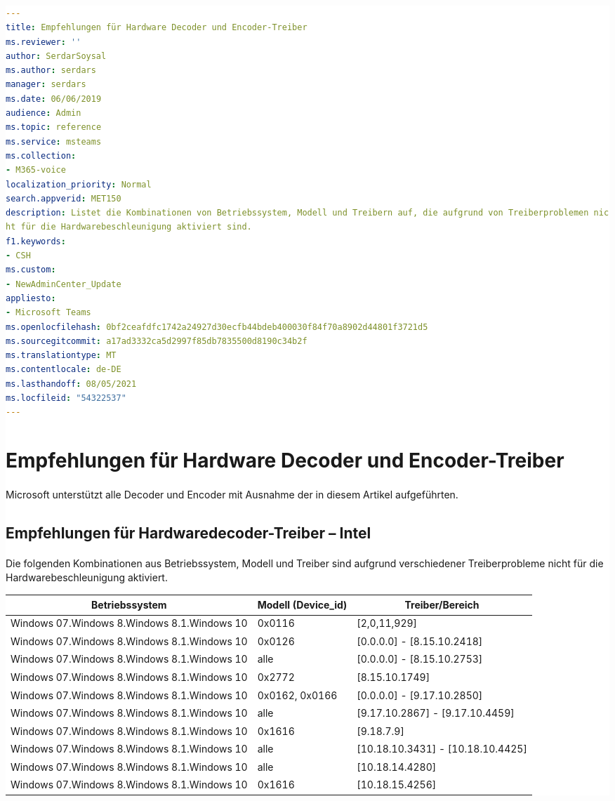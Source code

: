 ```yaml
---
title: Empfehlungen für Hardware Decoder und Encoder-Treiber
ms.reviewer: ''
author: SerdarSoysal
ms.author: serdars
manager: serdars
ms.date: 06/06/2019
audience: Admin
ms.topic: reference
ms.service: msteams
ms.collection:
- M365-voice
localization_priority: Normal
search.appverid: MET150
description: Listet die Kombinationen von Betriebssystem, Modell und Treibern auf, die aufgrund von Treiberproblemen nicht für die Hardwarebeschleunigung aktiviert sind.
f1.keywords:
- CSH
ms.custom:
- NewAdminCenter_Update
appliesto:
- Microsoft Teams
ms.openlocfilehash: 0bf2ceafdfc1742a24927d30ecfb44bdeb400030f84f70a8902d44801f3721d5
ms.sourcegitcommit: a17ad3332ca5d2997f85db7835500d8190c34b2f
ms.translationtype: MT
ms.contentlocale: de-DE
ms.lasthandoff: 08/05/2021
ms.locfileid: "54322537"
---
```

# <a name="hardware-decoder-and-encoder-driver-recommendations"></a>Empfehlungen für Hardware Decoder und Encoder-Treiber

Microsoft unterstützt alle Decoder und Encoder mit Ausnahme der in diesem Artikel aufgeführten.

## <a name="hardware-decoder-driver-recommendations---intel"></a>Empfehlungen für Hardwaredecoder-Treiber – Intel

Die folgenden Kombinationen aus Betriebssystem, Modell und Treiber sind aufgrund verschiedener Treiberprobleme nicht für die Hardwarebeschleunigung aktiviert.

|Betriebssystem           | Modell (Device_id) | Treiber/Bereich |
|---------------------------|-------------------|--------------|
|Windows 07.Windows 8.Windows 8.1.Windows 10 | 0x0116 | [2,0,11,929] |
|Windows 07.Windows 8.Windows 8.1.Windows 10 | 0x0126 | [0.0.0.0] - [8.15.10.2418] |
|Windows 07.Windows 8.Windows 8.1.Windows 10 | alle | [0.0.0.0] - [8.15.10.2753] |
|Windows 07.Windows 8.Windows 8.1.Windows 10 | 0x2772 | [8.15.10.1749] |
|Windows 07.Windows 8.Windows 8.1.Windows 10 | 0x0162, 0x0166 | [0.0.0.0] - [9.17.10.2850] |
|Windows 07.Windows 8.Windows 8.1.Windows 10 | alle | [9.17.10.2867] - [9.17.10.4459] |
|Windows 07.Windows 8.Windows 8.1.Windows 10 |0x1616 | [9.18.7.9] |
|Windows 07.Windows 8.Windows 8.1.Windows 10 | alle | [10.18.10.3431] - [10.18.10.4425] |
|Windows 07.Windows 8.Windows 8.1.Windows 10 | alle | [10.18.14.4280] |
|Windows 07.Windows 8.Windows 8.1.Windows 10 | 0x1616 |[10.18.15.4256] |